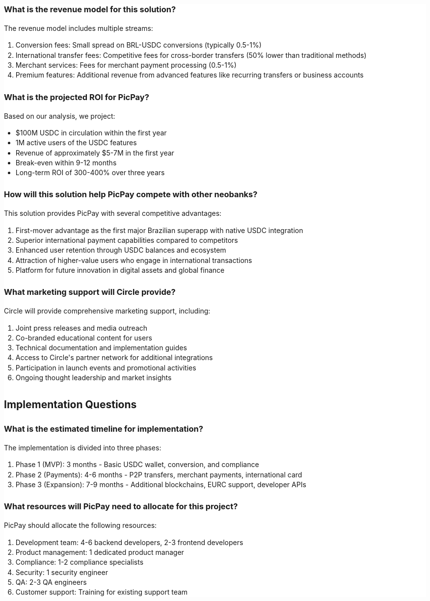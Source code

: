 ### What is the revenue model for this solution?
The revenue model includes multiple streams:
1. Conversion fees: Small spread on BRL-USDC conversions (typically 0.5-1%)
2. International transfer fees: Competitive fees for cross-border transfers (50% lower than traditional methods)
3. Merchant services: Fees for merchant payment processing (0.5-1%)
4. Premium features: Additional revenue from advanced features like recurring transfers or business accounts

### What is the projected ROI for PicPay?
Based on our analysis, we project:
- $100M USDC in circulation within the first year
- 1M active users of the USDC features
- Revenue of approximately $5-7M in the first year
- Break-even within 9-12 months
- Long-term ROI of 300-400% over three years

### How will this solution help PicPay compete with other neobanks?
This solution provides PicPay with several competitive advantages:
1. First-mover advantage as the first major Brazilian superapp with native USDC integration
2. Superior international payment capabilities compared to competitors
3. Enhanced user retention through USDC balances and ecosystem
4. Attraction of higher-value users who engage in international transactions
5. Platform for future innovation in digital assets and global finance

### What marketing support will Circle provide?
Circle will provide comprehensive marketing support, including:
1. Joint press releases and media outreach
2. Co-branded educational content for users
3. Technical documentation and implementation guides
4. Access to Circle's partner network for additional integrations
5. Participation in launch events and promotional activities
6. Ongoing thought leadership and market insights

## Implementation Questions

### What is the estimated timeline for implementation?
The implementation is divided into three phases:
1. Phase 1 (MVP): 3 months - Basic USDC wallet, conversion, and compliance
2. Phase 2 (Payments): 4-6 months - P2P transfers, merchant payments, international card
3. Phase 3 (Expansion): 7-9 months - Additional blockchains, EURC support, developer APIs

### What resources will PicPay need to allocate for this project?
PicPay should allocate the following resources:
1. Development team: 4-6 backend developers, 2-3 frontend developers
2. Product management: 1 dedicated product manager
3. Compliance: 1-2 compliance specialists
4. Security: 1 security engineer
5. QA: 2-3 QA engineers
6. Customer support: Training for existing support team
